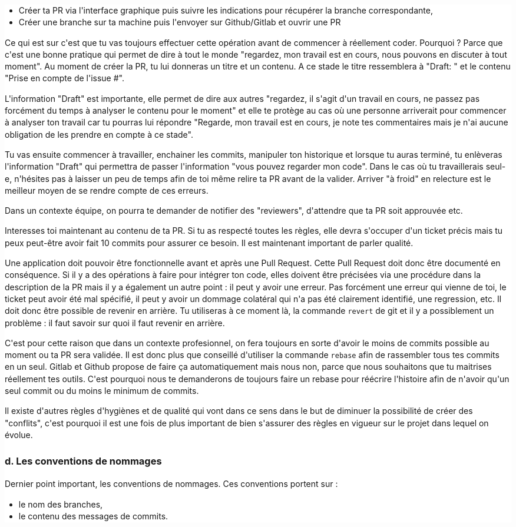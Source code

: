 - Créer ta PR via l'interface graphique puis suivre les indications pour récupérer la branche correspondante,
- Créer une branche sur ta machine puis l'envoyer sur Github/Gitlab et ouvrir une PR

Ce qui est sur c'est que tu vas toujours effectuer cette opération avant de commencer à réellement coder. Pourquoi ? Parce que c'est une bonne pratique
qui permet de dire à tout le monde "regardez, mon travail est en cours, nous pouvons en discuter à tout moment". Au moment de créer la PR, tu lui donneras un titre et un contenu. A ce stade le titre ressemblera à "Draft: <nom du ticket>" et le contenu "Prise en compte de l'issue #<identifiant>".

L'information "Draft" est importante, elle permet de dire aux autres "regardez, il s'agit d'un travail en cours, ne passez pas forcément du temps à analyser le contenu pour le moment" et elle te protège au cas où une personne arriverait pour commencer à analyser ton travail car tu pourras lui répondre "Regarde, mon travail est en cours, je note tes commentaires mais je n'ai aucune obligation de les prendre en compte à ce stade".

Tu vas ensuite commencer à travailler, enchainer les commits, manipuler ton historique et lorsque tu auras terminé, tu enlèveras l'information "Draft" qui permettra de passer l'information "vous pouvez regarder mon code". Dans le cas où tu travaillerais seul-e, n'hésites pas à laisser un peu de temps afin de toi même relire ta PR avant de la valider. Arriver "à froid" en relecture est le meilleur moyen de se rendre compte de ces erreurs.

Dans un contexte équipe, on pourra te demander de notifier des "reviewers", d'attendre que ta PR soit approuvée etc.

Interesses toi maintenant au contenu de ta PR. Si tu as respecté toutes les règles, elle devra s'occuper d'un ticket précis mais tu peux peut-être avoir fait 10 commits pour assurer ce besoin. Il est maintenant important de parler qualité.

Une application doit pouvoir être fonctionnelle avant et après une Pull Request. Cette Pull Request doit donc être documenté en conséquence. Si il y a des opérations à faire pour intégrer ton code, elles doivent être précisées via une procédure dans la description de la PR mais il y a également un autre point : il peut y avoir une erreur. Pas forcément une erreur qui vienne de toi, le ticket peut avoir été mal spécifié, il peut y avoir un dommage colatéral qui n'a pas été clairement identifié, une regression, etc. Il doit donc être possible de revenir en arrière. Tu utiliseras à ce moment là, la commande `revert` de git et il y a possiblement un problème : il faut savoir sur quoi il faut revenir en arrière.

C'est pour cette raison que dans un contexte profesionnel, on fera toujours en sorte d'avoir le moins de commits possible au moment ou ta PR sera validée. Il est donc plus que conseillé d'utiliser la commande `rebase` afin de rassembler tous tes commits en un seul. Gitlab et Github propose de faire ça automatiquement mais nous non, parce que nous souhaitons que tu maitrises réellement tes outils. C'est pourquoi nous te demanderons de toujours faire un rebase pour réécrire l'histoire afin de n'avoir qu'un seul commit ou du moins le minimum de commits.

Il existe d'autres règles d'hygiènes et de qualité qui vont dans ce sens dans le but de diminuer la possibilité de créer des "conflits", c'est pourquoi
il est une fois de plus important de bien s'assurer des règles en vigueur sur le projet dans lequel on évolue.

### d. Les conventions de nommages


Dernier point important, les conventions de nommages. Ces conventions portent sur :

- le nom des branches,
- le contenu des messages de commits.
